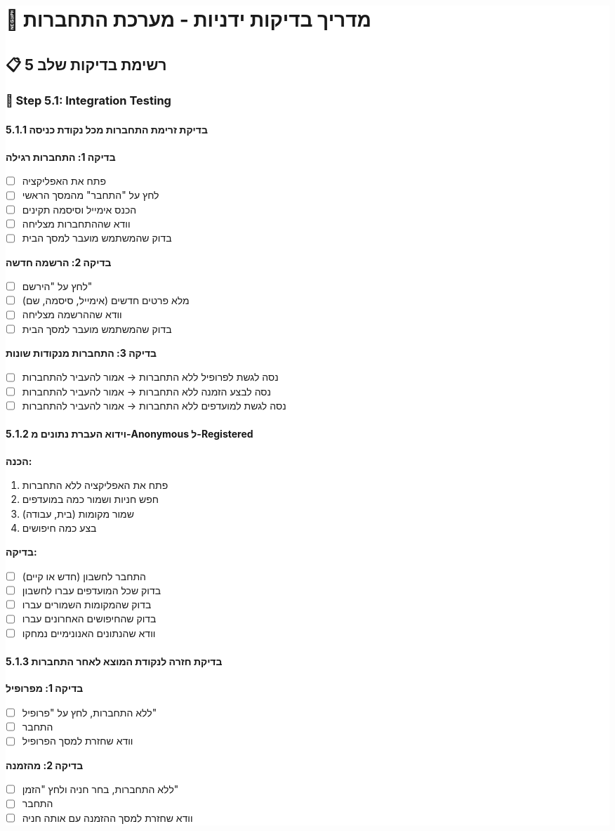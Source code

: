 # 🧪 מדריך בדיקות ידניות - מערכת התחברות

## 📋 רשימת בדיקות שלב 5

### 🔄 Step 5.1: Integration Testing

#### 5.1.1 בדיקת זרימת התחברות מכל נקודת כניסה

**בדיקה 1: התחברות רגילה**
- [ ] פתח את האפליקציה
- [ ] לחץ על "התחבר" מהמסך הראשי
- [ ] הכנס אימייל וסיסמה תקינים
- [ ] וודא שההתחברות מצליחה
- [ ] בדוק שהמשתמש מועבר למסך הבית

**בדיקה 2: הרשמה חדשה**
- [ ] לחץ על "הירשם"
- [ ] מלא פרטים חדשים (אימייל, סיסמה, שם)
- [ ] וודא שההרשמה מצליחה
- [ ] בדוק שהמשתמש מועבר למסך הבית

**בדיקה 3: התחברות מנקודות שונות**
- [ ] נסה לגשת לפרופיל ללא התחברות → אמור להעביר להתחברות
- [ ] נסה לבצע הזמנה ללא התחברות → אמור להעביר להתחברות
- [ ] נסה לגשת למועדפים ללא התחברות → אמור להעביר להתחברות

#### 5.1.2 וידוא העברת נתונים מ-Anonymous ל-Registered

**הכנה:**
1. פתח את האפליקציה ללא התחברות
2. חפש חניות ושמור כמה במועדפים
3. שמור מקומות (בית, עבודה)
4. בצע כמה חיפושים

**בדיקה:**
- [ ] התחבר לחשבון (חדש או קיים)
- [ ] בדוק שכל המועדפים עברו לחשבון
- [ ] בדוק שהמקומות השמורים עברו
- [ ] בדוק שהחיפושים האחרונים עברו
- [ ] וודא שהנתונים האנונימיים נמחקו

#### 5.1.3 בדיקת חזרה לנקודת המוצא לאחר התחברות

**בדיקה 1: מפרופיל**
- [ ] ללא התחברות, לחץ על "פרופיל"
- [ ] התחבר
- [ ] וודא שחזרת למסך הפרופיל

**בדיקה 2: מהזמנה**
- [ ] ללא התחברות, בחר חניה ולחץ "הזמן"
- [ ] התחבר
- [ ] וודא שחזרת למסך ההזמנה עם אותה חניה
